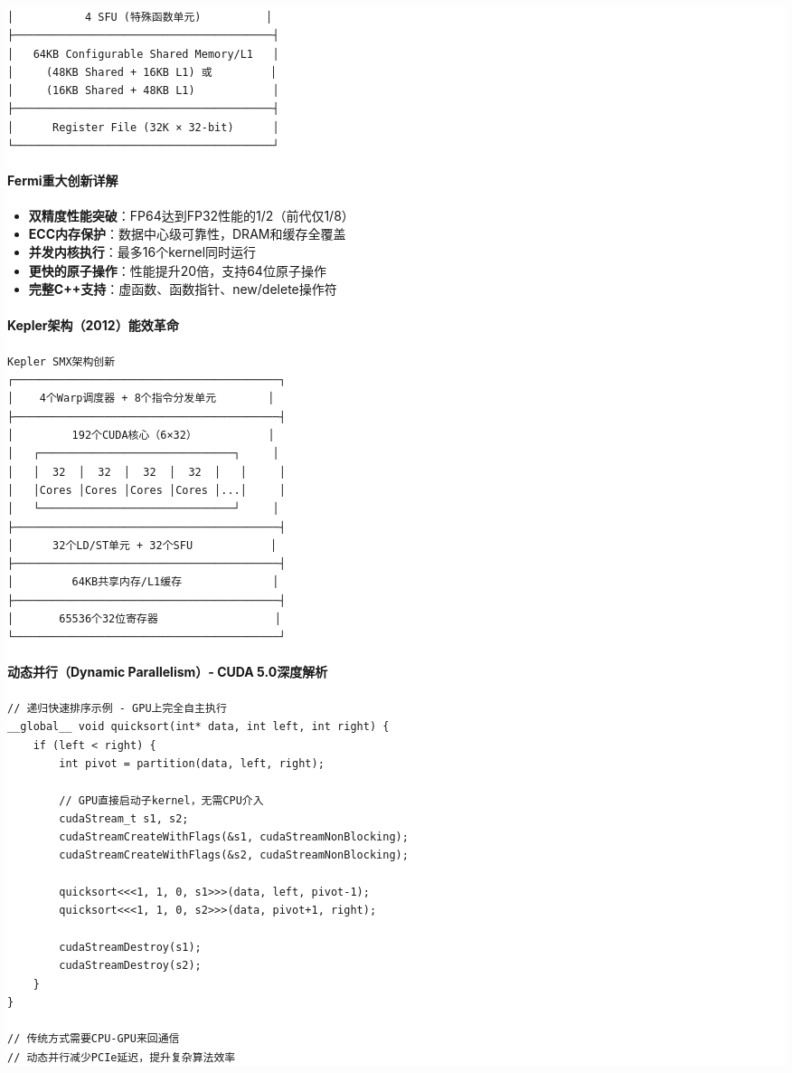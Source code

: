 ```
│           4 SFU (特殊函数单元)          │
├────────────────────────────────────────┤
│   64KB Configurable Shared Memory/L1   │
│     (48KB Shared + 16KB L1) 或         │
│     (16KB Shared + 48KB L1)            │
├────────────────────────────────────────┤
│      Register File (32K × 32-bit)      │
└────────────────────────────────────────┘
```

#### Fermi重大创新详解
- **双精度性能突破**：FP64达到FP32性能的1/2（前代仅1/8）
- **ECC内存保护**：数据中心级可靠性，DRAM和缓存全覆盖
- **并发内核执行**：最多16个kernel同时运行
- **更快的原子操作**：性能提升20倍，支持64位原子操作
- **完整C++支持**：虚函数、函数指针、new/delete操作符

#### Kepler架构（2012）能效革命
```
Kepler SMX架构创新
┌─────────────────────────────────────────┐
│    4个Warp调度器 + 8个指令分发单元        │
├─────────────────────────────────────────┤
│         192个CUDA核心（6×32）           │
│   ┌──────────────────────────────┐     │
│   │  32  │  32  │  32  │  32  │   │     │
│   │Cores │Cores │Cores │Cores │...│     │
│   └──────────────────────────────┘     │
├─────────────────────────────────────────┤
│      32个LD/ST单元 + 32个SFU            │
├─────────────────────────────────────────┤
│         64KB共享内存/L1缓存              │
├─────────────────────────────────────────┤
│       65536个32位寄存器                  │
└─────────────────────────────────────────┘
```

#### 动态并行（Dynamic Parallelism）- CUDA 5.0深度解析
```cuda
// 递归快速排序示例 - GPU上完全自主执行
__global__ void quicksort(int* data, int left, int right) {
    if (left < right) {
        int pivot = partition(data, left, right);
        
        // GPU直接启动子kernel，无需CPU介入
        cudaStream_t s1, s2;
        cudaStreamCreateWithFlags(&s1, cudaStreamNonBlocking);
        cudaStreamCreateWithFlags(&s2, cudaStreamNonBlocking);
        
        quicksort<<<1, 1, 0, s1>>>(data, left, pivot-1);
        quicksort<<<1, 1, 0, s2>>>(data, pivot+1, right);
        
        cudaStreamDestroy(s1);
        cudaStreamDestroy(s2);
    }
}

// 传统方式需要CPU-GPU来回通信
// 动态并行减少PCIe延迟，提升复杂算法效率
```

